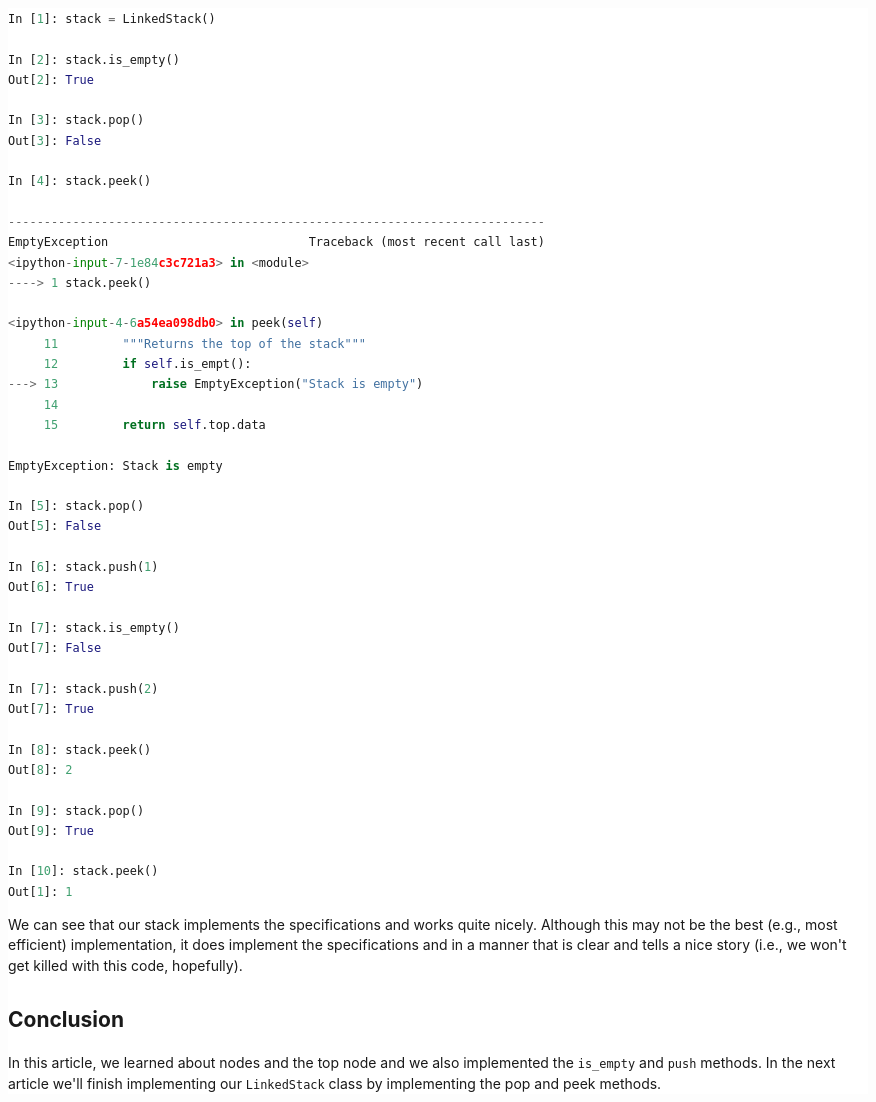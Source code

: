 ```python
In [1]: stack = LinkedStack()

In [2]: stack.is_empty()
Out[2]: True

In [3]: stack.pop()
Out[3]: False

In [4]: stack.peek()

---------------------------------------------------------------------------
EmptyException                            Traceback (most recent call last)
<ipython-input-7-1e84c3c721a3> in <module>
----> 1 stack.peek()

<ipython-input-4-6a54ea098db0> in peek(self)
     11         """Returns the top of the stack"""
     12         if self.is_empt():
---> 13             raise EmptyException("Stack is empty")
     14
     15         return self.top.data

EmptyException: Stack is empty

In [5]: stack.pop()
Out[5]: False

In [6]: stack.push(1)
Out[6]: True

In [7]: stack.is_empty()
Out[7]: False

In [7]: stack.push(2)
Out[7]: True

In [8]: stack.peek()
Out[8]: 2

In [9]: stack.pop()
Out[9]: True

In [10]: stack.peek()
Out[1]: 1
```

We can see that our stack implements the specifications and works quite nicely.
Although this may not be the best (e.g., most efficient) implementation, it
does implement the specifications and in a manner that is clear and tells a
nice story (i.e., we won't get killed with this code, hopefully).

## Conclusion

In this article, we learned about nodes and the top node and we also
implemented the `is_empty` and `push` methods. In the next article we'll finish
implementing our `LinkedStack` class by implementing the pop and peek methods.
